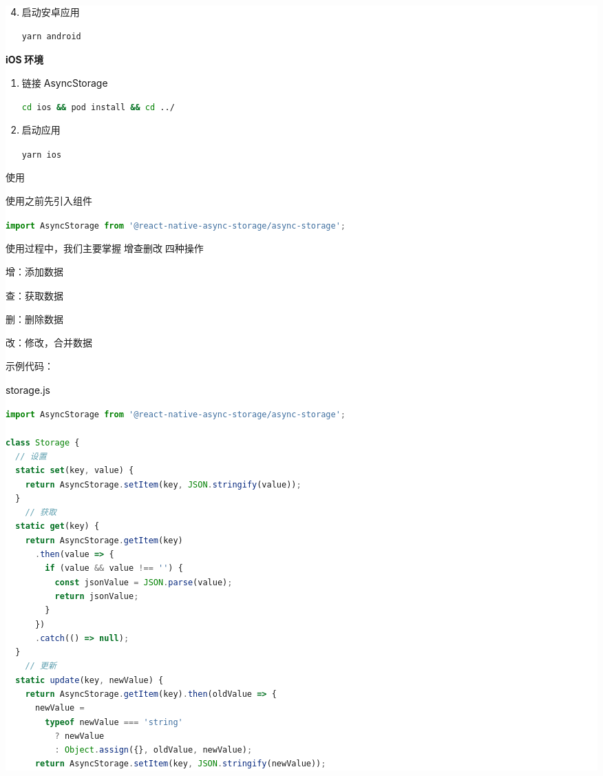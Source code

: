 4. 启动安卓应用

   ```bash
   yarn android
   ```



**iOS 环境**

1. 链接 AsyncStorage

   ```bash
   cd ios && pod install && cd ../
   ```

2. 启动应用

   ```bash
   yarn ios
   ```



使用

使用之前先引入组件

```jsx
import AsyncStorage from '@react-native-async-storage/async-storage';
```



使用过程中，我们主要掌握 增查删改 四种操作 

增：添加数据 

查：获取数据 

删：删除数据 

改：修改，合并数据



示例代码：

storage.js

```jsx
import AsyncStorage from '@react-native-async-storage/async-storage';

class Storage {
  // 设置
  static set(key, value) {
    return AsyncStorage.setItem(key, JSON.stringify(value));
  }
	// 获取
  static get(key) {
    return AsyncStorage.getItem(key)
      .then(value => {
        if (value && value !== '') {
          const jsonValue = JSON.parse(value);
          return jsonValue;
        }
      })
      .catch(() => null);
  }
	// 更新
  static update(key, newValue) {
    return AsyncStorage.getItem(key).then(oldValue => {
      newValue =
        typeof newValue === 'string'
          ? newValue
          : Object.assign({}, oldValue, newValue);
      return AsyncStorage.setItem(key, JSON.stringify(newValue));
```